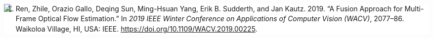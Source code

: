 <img src = "https://img.shields.io/badge/-Reference-blueviolet" align = "left">

1. Ren, Zhile, Orazio Gallo, Deqing Sun, Ming-Hsuan Yang, Erik B. Sudderth, and Jan Kautz. 2019. “A Fusion Approach for Multi-Frame Optical Flow Estimation.” In *2019 IEEE Winter Conference on Applications of Computer Vision (WACV)*, 2077–86. Waikoloa Village, HI, USA: IEEE. https://doi.org/10.1109/WACV.2019.00225.

   

   

















